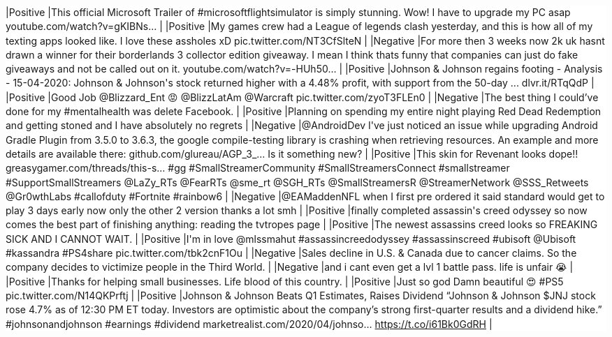 |Positive |This official Microsoft Trailer of #microsoftflightsimulator is simply stunning. Wow! I have to upgrade my PC asap youtube.com/watch?v=gKIBNs…                                                                                                                                                                            |
|Positive |My games crew had a League of legends clash yesterday, and this is how all of my texting apps looked like. I love these assholes xD pic.twitter.com/NT3CfSlteN                                                                                                                                                            |
|Negative |For more then 3 weeks now 2k uk hasnt drawn a winner for their borderlands 3 collector edition giveaway. I mean I think thats funny that companies can just do fake giveaways and not be called out on it. youtube.com/watch?v=-HUh50…                                                                                    |
|Positive |Johnson & Johnson regains footing - Analysis - 15-04-2020: Johnson & Johnson's stock returned higher with a 4.48% profit, with support from the 50-day ... dlvr.it/RTqQdP                                                                                                                                                 |
|Positive |Good Job @Blizzard_Ent 😡 @BlizzLatAm @Warcraft pic.twitter.com/zyoT3FLEn0                                                                                                                                                                                                                                                |
|Negative |The best thing I could’ve done for my #mentalhealth was delete Facebook.                                                                                                                                                                                                                                                  |
|Positive |Planning on spending my entire night playing Red Dead Redemption and getting stoned and I have absolutely no regrets                                                                                                                                                                                                      |
|Negative |@AndroidDev I've just noticed an issue while upgrading Android Gradle Plugin from 3.5.0 to 3.6.3, the google compile-testing library is crashing when retrieving resources.  An example and more details are available there: github.com/glureau/AGP_3_…  Is it something new?                                            |
|Positive |This skin for Revenant looks dope!! greasygamer.com/threads/this-s… #gg #SmallStreamerCommunity #SmallStreamersConnect #smallstreamer  #SupportSmallStreamers @LaZy_RTs @FearRTs @sme_rt @SGH_RTs @SmallStreamersR @StreamerNetwork @SSS_Retweets @Gr0wthLabs #callofduty #Fortnite #rainbow6                             |
|Negative |@EAMaddenNFL when I first pre ordered it said standard would get to play 3 days early now only the other 2 version thanks a lot smh                                                                                                                                                                                       |
|Positive |finally completed assassin's creed odyssey so now comes the best part of finishing anything: reading the tvtropes page                                                                                                                                                                                                    |
|Positive |The newest assassins creed looks so FREAKING SICK AND I CANNOT WAIT.                                                                                                                                                                                                                                                      |
|Positive |I'm in love @mlssmahut #assassincreedodyssey #assassinscreed #ubisoft @Ubisoft #kassandra #PS4share pic.twitter.com/tbk2cnF1Ou                                                                                                                                                                                            |
|Negative |Sales decline in U.S. & Canada due to cancer claims. So the company decides to victimize people in the Third World.                                                                                                                                                                                                       |
|Negative |and i cant even get a lvl 1 battle pass. life is unfair 😭                                                                                                                                                                                                                                                                |
|Positive |Thanks for helping small businesses.  Life blood of this country.                                                                                                                                                                                                                                                         |
|Positive |Just so god Damn beautiful 😍 #PS5 pic.twitter.com/N14QKPrftj                                                                                                                                                                                                                                                             |
|Positive |Johnson & Johnson Beats Q1 Estimates, Raises Dividend  “Johnson & Johnson $JNJ stock rose 4.7% as of 12:30 PM ET today. Investors are optimistic about the company’s strong first-quarter results and a dividend hike.”  #johnsonandjohnson #earnings #dividend marketrealist.com/2020/04/johnso… https://t.co/i61Bk0GdRH |